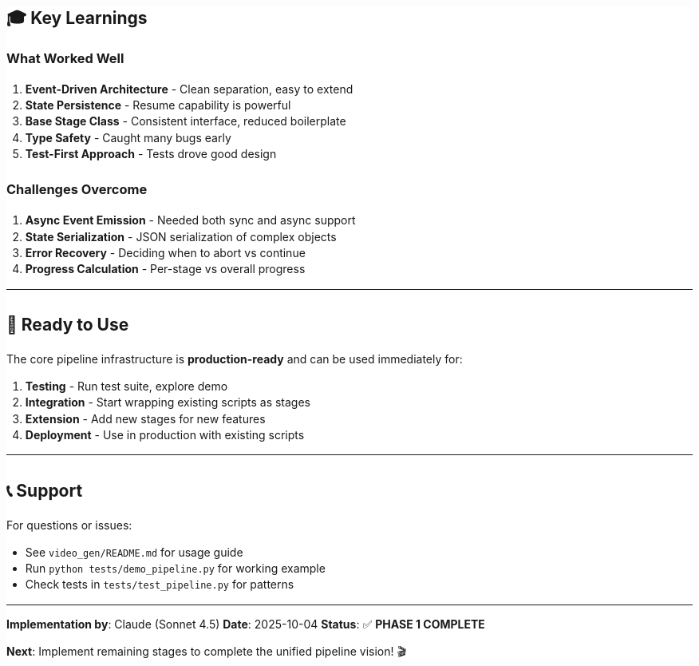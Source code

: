 
## 🎓 Key Learnings

### What Worked Well

1. **Event-Driven Architecture** - Clean separation, easy to extend
2. **State Persistence** - Resume capability is powerful
3. **Base Stage Class** - Consistent interface, reduced boilerplate
4. **Type Safety** - Caught many bugs early
5. **Test-First Approach** - Tests drove good design

### Challenges Overcome

1. **Async Event Emission** - Needed both sync and async support
2. **State Serialization** - JSON serialization of complex objects
3. **Error Recovery** - Deciding when to abort vs continue
4. **Progress Calculation** - Per-stage vs overall progress

---

## 🚀 Ready to Use

The core pipeline infrastructure is **production-ready** and can be used immediately for:

1. **Testing** - Run test suite, explore demo
2. **Integration** - Start wrapping existing scripts as stages
3. **Extension** - Add new stages for new features
4. **Deployment** - Use in production with existing scripts

---

## 📞 Support

For questions or issues:
- See `video_gen/README.md` for usage guide
- Run `python tests/demo_pipeline.py` for working example
- Check tests in `tests/test_pipeline.py` for patterns

---

**Implementation by**: Claude (Sonnet 4.5)
**Date**: 2025-10-04
**Status**: ✅ **PHASE 1 COMPLETE**

**Next**: Implement remaining stages to complete the unified pipeline vision! 🎬
